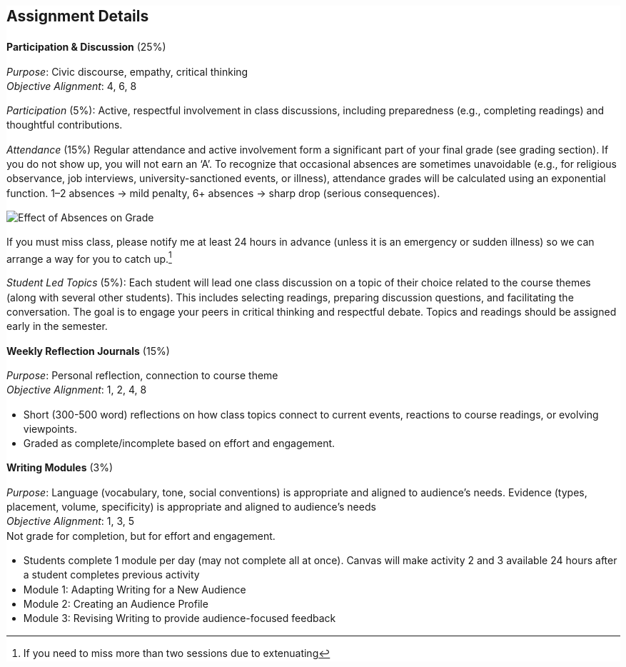 ## Assignment Details

**Participation & Discussion** (25%)

*Purpose*: Civic discourse, empathy, critical thinking  
*Objective Alignment*: 4, 6, 8

*Participation* (5%): Active, respectful involvement in class
discussions, including preparedness (e.g., completing readings) and
thoughtful contributions.

*Attendance* (15%) Regular attendance and active involvement form a
significant part of your final grade (see grading section). If you do
not show up, you will not earn an ‘A’. To recognize that occasional
absences are sometimes unavoidable (e.g., for religious observance, job
interviews, university-sanctioned events, or illness), attendance grades
will be calculated using an exponential function. 1–2 absences → mild
penalty, 6+ absences → sharp drop (serious consequences).

![Effect of Absences on
Grade](/Users/cervas/Library/CloudStorage/GoogleDrive-jcervas@andrew.cmu.edu/My%20Drive/GitHub/teaching/2025-2026/class-cmu-2025-84-309/readme_files/figure-gfm/attendance-curve-1.png)

If you must miss class, please notify me at least 24 hours in advance
(unless it is an emergency or sudden illness) so we can arrange a way
for you to catch up.[^4]

*Student Led Topics* (5%): Each student will lead one class discussion
on a topic of their choice related to the course themes (along with
several other students). This includes selecting readings, preparing
discussion questions, and facilitating the conversation. The goal is to
engage your peers in critical thinking and respectful debate. Topics and
readings should be assigned early in the semester.

**Weekly Reflection Journals** (15%)

*Purpose*: Personal reflection, connection to course theme  
*Objective Alignment*: 1, 2, 4, 8

- Short (300-500 word) reflections on how class topics connect to
  current events, reactions to course readings, or evolving viewpoints.
- Graded as complete/incomplete based on effort and engagement.

**Writing Modules** (3%)

*Purpose*: Language (vocabulary, tone, social conventions) is
appropriate and aligned to audience’s needs. Evidence (types, placement,
volume, specificity) is appropriate and aligned to audience’s needs  
*Objective Alignment*: 1, 3, 5  
Not grade for completion, but for effort and engagement.

- Students complete 1 module per day (may not complete all at once).
  Canvas will make activity 2 and 3 available 24 hours after a student
  completes previous activity
- Module 1: Adapting Writing for a New Audience
- Module 2: Creating an Audience Profile
- Module 3: Revising Writing to provide audience-focused feedback


[^1]: The most up-to-date version of this [syllabus can be found
[^2]: This course syllabus is a work in progress. The instructor will
[^3]: Typically one percentage point per day
[^4]: If you need to miss more than two sessions due to extenuating